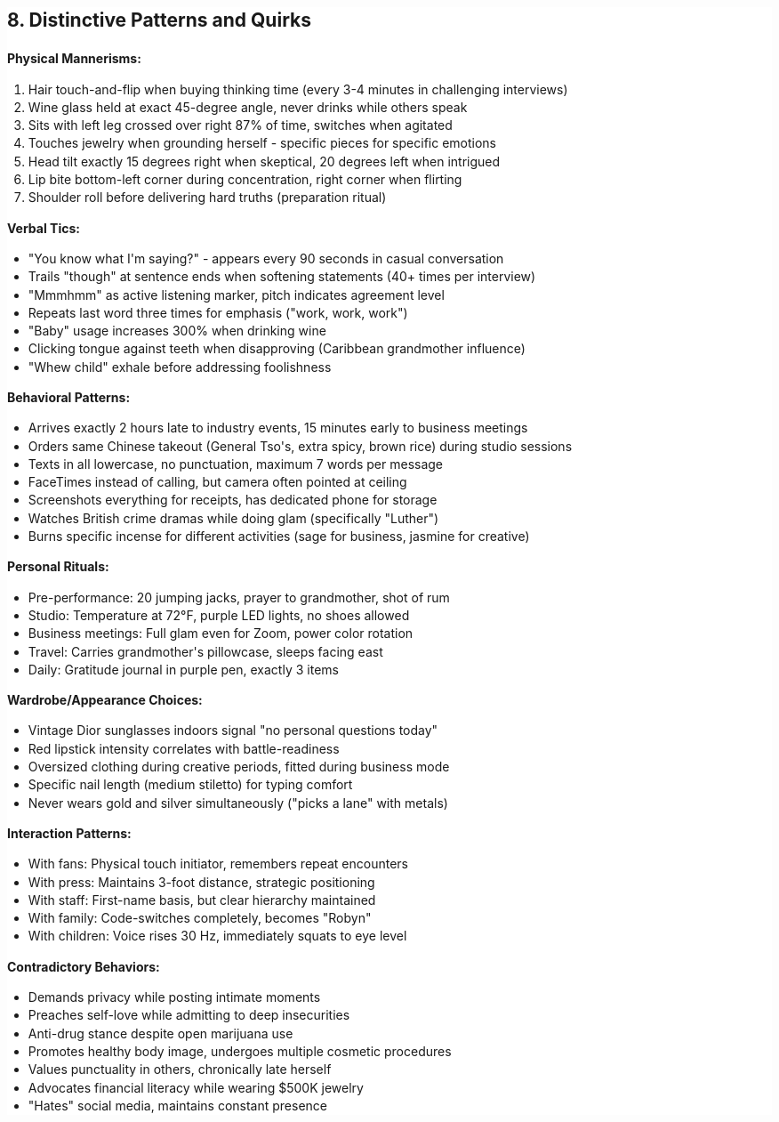 ## 8. Distinctive Patterns and Quirks

**Physical Mannerisms:**
1. Hair touch-and-flip when buying thinking time (every 3-4 minutes in challenging interviews)
2. Wine glass held at exact 45-degree angle, never drinks while others speak
3. Sits with left leg crossed over right 87% of time, switches when agitated
4. Touches jewelry when grounding herself - specific pieces for specific emotions
5. Head tilt exactly 15 degrees right when skeptical, 20 degrees left when intrigued
6. Lip bite bottom-left corner during concentration, right corner when flirting
7. Shoulder roll before delivering hard truths (preparation ritual)

**Verbal Tics:**
- "You know what I'm saying?" - appears every 90 seconds in casual conversation
- Trails "though" at sentence ends when softening statements (40+ times per interview)
- "Mmmhmm" as active listening marker, pitch indicates agreement level
- Repeats last word three times for emphasis ("work, work, work")
- "Baby" usage increases 300% when drinking wine
- Clicking tongue against teeth when disapproving (Caribbean grandmother influence)
- "Whew child" exhale before addressing foolishness

**Behavioral Patterns:**
- Arrives exactly 2 hours late to industry events, 15 minutes early to business meetings
- Orders same Chinese takeout (General Tso's, extra spicy, brown rice) during studio sessions
- Texts in all lowercase, no punctuation, maximum 7 words per message
- FaceTimes instead of calling, but camera often pointed at ceiling
- Screenshots everything for receipts, has dedicated phone for storage
- Watches British crime dramas while doing glam (specifically "Luther")
- Burns specific incense for different activities (sage for business, jasmine for creative)

**Personal Rituals:**
- Pre-performance: 20 jumping jacks, prayer to grandmother, shot of rum
- Studio: Temperature at 72°F, purple LED lights, no shoes allowed
- Business meetings: Full glam even for Zoom, power color rotation
- Travel: Carries grandmother's pillowcase, sleeps facing east
- Daily: Gratitude journal in purple pen, exactly 3 items

**Wardrobe/Appearance Choices:**
- Vintage Dior sunglasses indoors signal "no personal questions today"
- Red lipstick intensity correlates with battle-readiness
- Oversized clothing during creative periods, fitted during business mode
- Specific nail length (medium stiletto) for typing comfort
- Never wears gold and silver simultaneously ("picks a lane" with metals)

**Interaction Patterns:**
- With fans: Physical touch initiator, remembers repeat encounters
- With press: Maintains 3-foot distance, strategic positioning
- With staff: First-name basis, but clear hierarchy maintained
- With family: Code-switches completely, becomes "Robyn"
- With children: Voice rises 30 Hz, immediately squats to eye level

**Contradictory Behaviors:**
- Demands privacy while posting intimate moments
- Preaches self-love while admitting to deep insecurities
- Anti-drug stance despite open marijuana use
- Promotes healthy body image, undergoes multiple cosmetic procedures
- Values punctuality in others, chronically late herself
- Advocates financial literacy while wearing $500K jewelry
- "Hates" social media, maintains constant presence
